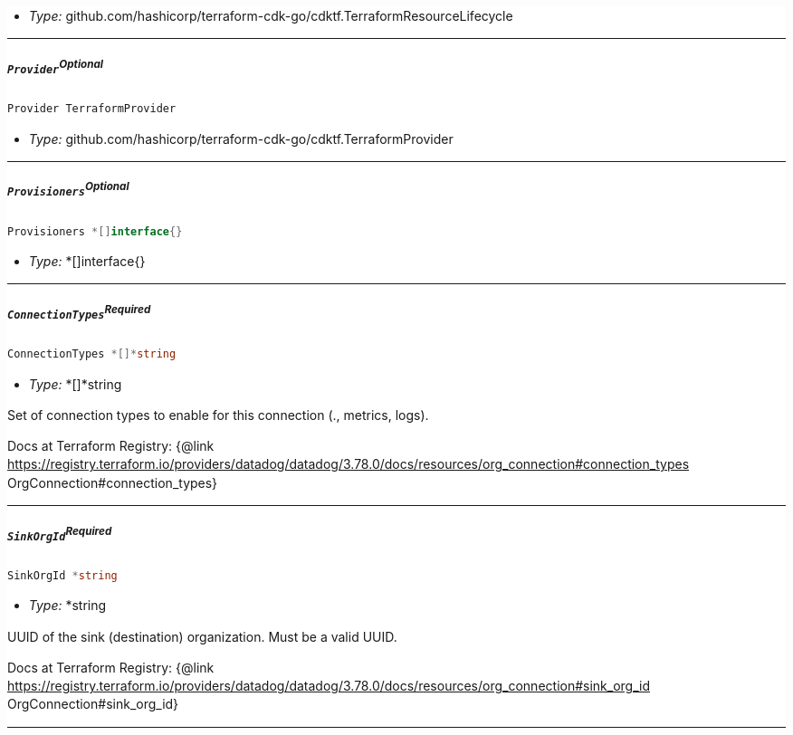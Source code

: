 - *Type:* github.com/hashicorp/terraform-cdk-go/cdktf.TerraformResourceLifecycle

---

##### `Provider`<sup>Optional</sup> <a name="Provider" id="@cdktf/provider-datadog.orgConnection.OrgConnectionConfig.property.provider"></a>

```go
Provider TerraformProvider
```

- *Type:* github.com/hashicorp/terraform-cdk-go/cdktf.TerraformProvider

---

##### `Provisioners`<sup>Optional</sup> <a name="Provisioners" id="@cdktf/provider-datadog.orgConnection.OrgConnectionConfig.property.provisioners"></a>

```go
Provisioners *[]interface{}
```

- *Type:* *[]interface{}

---

##### `ConnectionTypes`<sup>Required</sup> <a name="ConnectionTypes" id="@cdktf/provider-datadog.orgConnection.OrgConnectionConfig.property.connectionTypes"></a>

```go
ConnectionTypes *[]*string
```

- *Type:* *[]*string

Set of connection types to enable for this connection (., metrics, logs).

Docs at Terraform Registry: {@link https://registry.terraform.io/providers/datadog/datadog/3.78.0/docs/resources/org_connection#connection_types OrgConnection#connection_types}

---

##### `SinkOrgId`<sup>Required</sup> <a name="SinkOrgId" id="@cdktf/provider-datadog.orgConnection.OrgConnectionConfig.property.sinkOrgId"></a>

```go
SinkOrgId *string
```

- *Type:* *string

UUID of the sink (destination) organization. Must be a valid UUID.

Docs at Terraform Registry: {@link https://registry.terraform.io/providers/datadog/datadog/3.78.0/docs/resources/org_connection#sink_org_id OrgConnection#sink_org_id}

---



